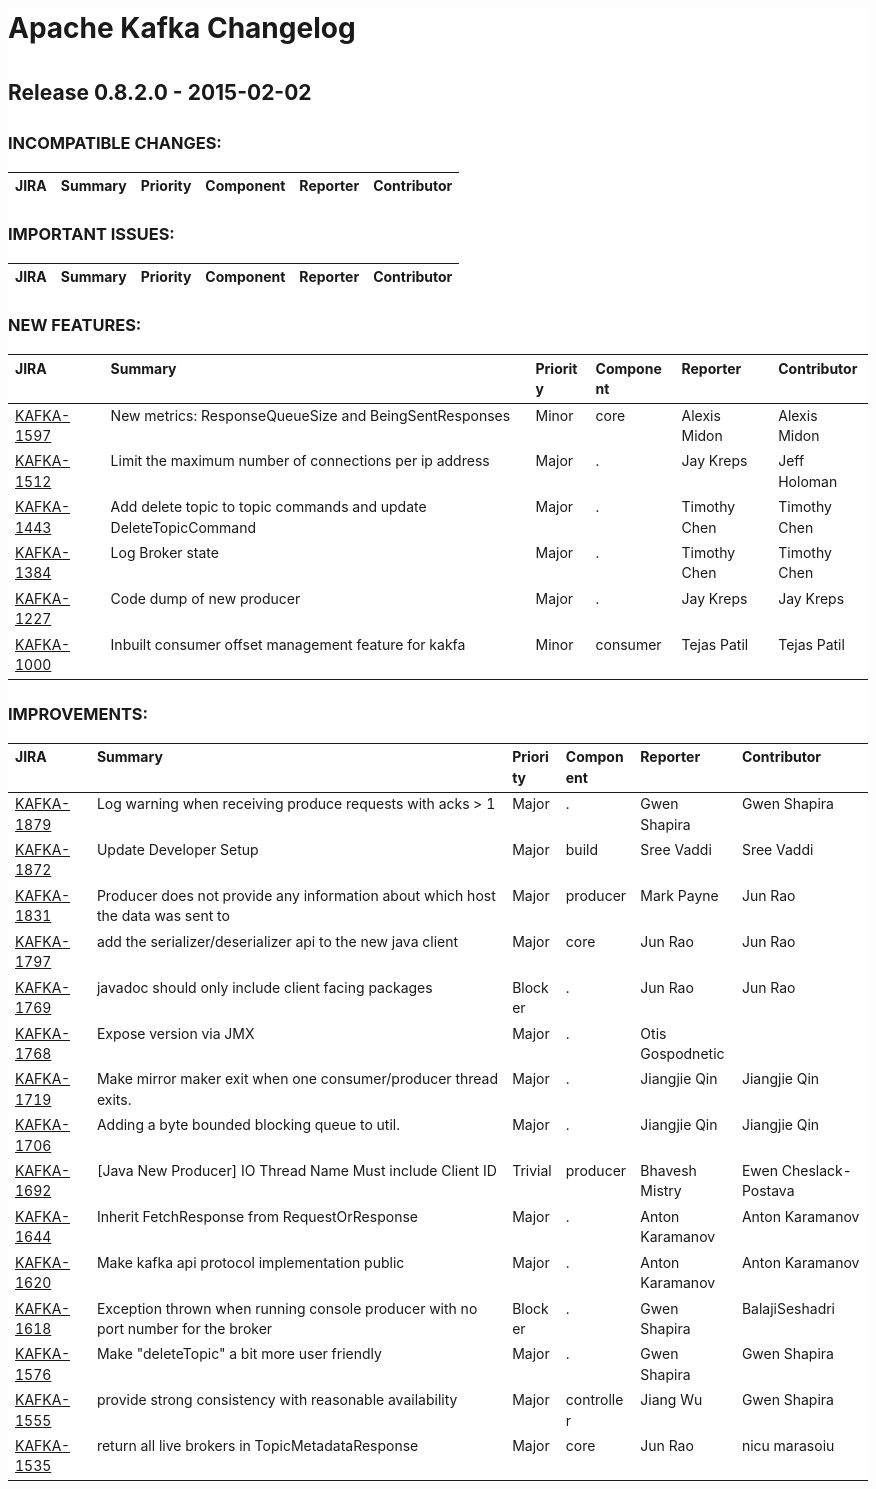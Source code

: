 

# Apache Kafka Changelog

## Release 0.8.2.0 - 2015-02-02

### INCOMPATIBLE CHANGES:

| JIRA | Summary | Priority | Component | Reporter | Contributor |
|:---- |:---- | :--- |:---- |:---- |:---- |


### IMPORTANT ISSUES:

| JIRA | Summary | Priority | Component | Reporter | Contributor |
|:---- |:---- | :--- |:---- |:---- |:---- |


### NEW FEATURES:

| JIRA | Summary | Priority | Component | Reporter | Contributor |
|:---- |:---- | :--- |:---- |:---- |:---- |
| [KAFKA-1597](https://issues.apache.org/jira/browse/KAFKA-1597) | New metrics: ResponseQueueSize and BeingSentResponses |  Minor | core | Alexis Midon | Alexis Midon |
| [KAFKA-1512](https://issues.apache.org/jira/browse/KAFKA-1512) | Limit the maximum number of connections per ip address |  Major | . | Jay Kreps | Jeff Holoman |
| [KAFKA-1443](https://issues.apache.org/jira/browse/KAFKA-1443) | Add delete topic to topic commands and update DeleteTopicCommand |  Major | . | Timothy Chen | Timothy Chen |
| [KAFKA-1384](https://issues.apache.org/jira/browse/KAFKA-1384) | Log Broker state |  Major | . | Timothy Chen | Timothy Chen |
| [KAFKA-1227](https://issues.apache.org/jira/browse/KAFKA-1227) | Code dump of new producer |  Major | . | Jay Kreps | Jay Kreps |
| [KAFKA-1000](https://issues.apache.org/jira/browse/KAFKA-1000) | Inbuilt consumer offset management feature for kakfa |  Minor | consumer | Tejas Patil | Tejas Patil |


### IMPROVEMENTS:

| JIRA | Summary | Priority | Component | Reporter | Contributor |
|:---- |:---- | :--- |:---- |:---- |:---- |
| [KAFKA-1879](https://issues.apache.org/jira/browse/KAFKA-1879) | Log warning when receiving produce requests with acks \> 1 |  Major | . | Gwen Shapira | Gwen Shapira |
| [KAFKA-1872](https://issues.apache.org/jira/browse/KAFKA-1872) | Update Developer Setup |  Major | build | Sree Vaddi | Sree Vaddi |
| [KAFKA-1831](https://issues.apache.org/jira/browse/KAFKA-1831) | Producer does not provide any information about which host the data was sent to |  Major | producer | Mark Payne | Jun Rao |
| [KAFKA-1797](https://issues.apache.org/jira/browse/KAFKA-1797) | add the serializer/deserializer api to the new java client |  Major | core | Jun Rao | Jun Rao |
| [KAFKA-1769](https://issues.apache.org/jira/browse/KAFKA-1769) | javadoc should only include client facing packages |  Blocker | . | Jun Rao | Jun Rao |
| [KAFKA-1768](https://issues.apache.org/jira/browse/KAFKA-1768) | Expose version via JMX |  Major | . | Otis Gospodnetic |  |
| [KAFKA-1719](https://issues.apache.org/jira/browse/KAFKA-1719) | Make mirror maker exit when one consumer/producer thread exits. |  Major | . | Jiangjie Qin | Jiangjie Qin |
| [KAFKA-1706](https://issues.apache.org/jira/browse/KAFKA-1706) | Adding a byte bounded blocking queue to util. |  Major | . | Jiangjie Qin | Jiangjie Qin |
| [KAFKA-1692](https://issues.apache.org/jira/browse/KAFKA-1692) | [Java New Producer]  IO Thread Name Must include  Client ID |  Trivial | producer | Bhavesh Mistry | Ewen Cheslack-Postava |
| [KAFKA-1644](https://issues.apache.org/jira/browse/KAFKA-1644) | Inherit FetchResponse from RequestOrResponse |  Major | . | Anton Karamanov | Anton Karamanov |
| [KAFKA-1620](https://issues.apache.org/jira/browse/KAFKA-1620) | Make kafka api protocol implementation public |  Major | . | Anton Karamanov | Anton Karamanov |
| [KAFKA-1618](https://issues.apache.org/jira/browse/KAFKA-1618) | Exception thrown when running console producer with no port number for the broker |  Blocker | . | Gwen Shapira | BalajiSeshadri |
| [KAFKA-1576](https://issues.apache.org/jira/browse/KAFKA-1576) | Make "deleteTopic" a bit more user friendly |  Major | . | Gwen Shapira | Gwen Shapira |
| [KAFKA-1555](https://issues.apache.org/jira/browse/KAFKA-1555) | provide strong consistency with reasonable availability |  Major | controller | Jiang Wu | Gwen Shapira |
| [KAFKA-1535](https://issues.apache.org/jira/browse/KAFKA-1535) | return all live brokers in TopicMetadataResponse |  Major | core | Jun Rao | nicu marasoiu |
